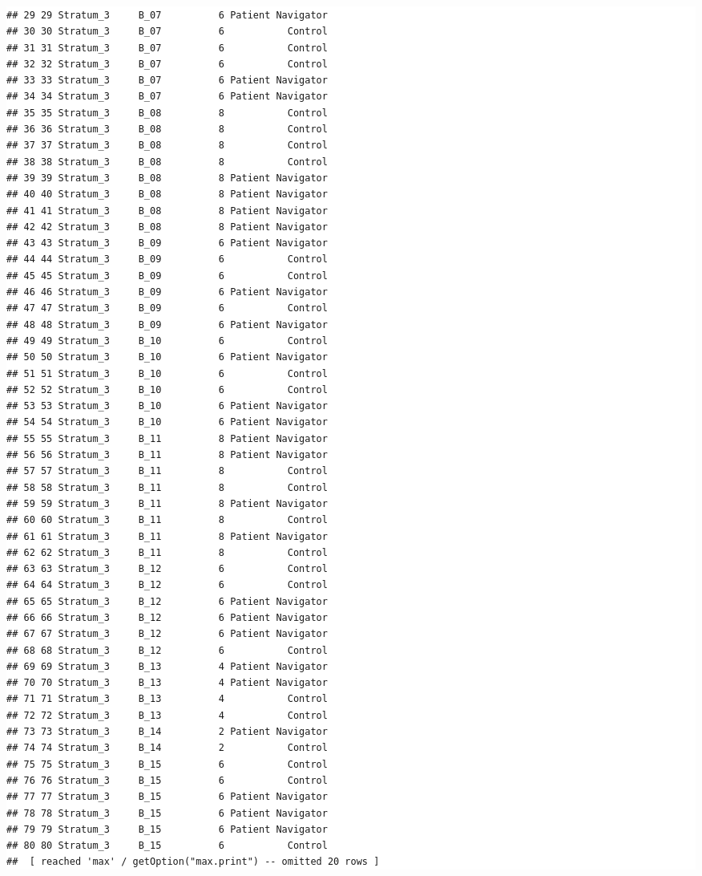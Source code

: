 ```
## 29 29 Stratum_3     B_07          6 Patient Navigator
## 30 30 Stratum_3     B_07          6           Control
## 31 31 Stratum_3     B_07          6           Control
## 32 32 Stratum_3     B_07          6           Control
## 33 33 Stratum_3     B_07          6 Patient Navigator
## 34 34 Stratum_3     B_07          6 Patient Navigator
## 35 35 Stratum_3     B_08          8           Control
## 36 36 Stratum_3     B_08          8           Control
## 37 37 Stratum_3     B_08          8           Control
## 38 38 Stratum_3     B_08          8           Control
## 39 39 Stratum_3     B_08          8 Patient Navigator
## 40 40 Stratum_3     B_08          8 Patient Navigator
## 41 41 Stratum_3     B_08          8 Patient Navigator
## 42 42 Stratum_3     B_08          8 Patient Navigator
## 43 43 Stratum_3     B_09          6 Patient Navigator
## 44 44 Stratum_3     B_09          6           Control
## 45 45 Stratum_3     B_09          6           Control
## 46 46 Stratum_3     B_09          6 Patient Navigator
## 47 47 Stratum_3     B_09          6           Control
## 48 48 Stratum_3     B_09          6 Patient Navigator
## 49 49 Stratum_3     B_10          6           Control
## 50 50 Stratum_3     B_10          6 Patient Navigator
## 51 51 Stratum_3     B_10          6           Control
## 52 52 Stratum_3     B_10          6           Control
## 53 53 Stratum_3     B_10          6 Patient Navigator
## 54 54 Stratum_3     B_10          6 Patient Navigator
## 55 55 Stratum_3     B_11          8 Patient Navigator
## 56 56 Stratum_3     B_11          8 Patient Navigator
## 57 57 Stratum_3     B_11          8           Control
## 58 58 Stratum_3     B_11          8           Control
## 59 59 Stratum_3     B_11          8 Patient Navigator
## 60 60 Stratum_3     B_11          8           Control
## 61 61 Stratum_3     B_11          8 Patient Navigator
## 62 62 Stratum_3     B_11          8           Control
## 63 63 Stratum_3     B_12          6           Control
## 64 64 Stratum_3     B_12          6           Control
## 65 65 Stratum_3     B_12          6 Patient Navigator
## 66 66 Stratum_3     B_12          6 Patient Navigator
## 67 67 Stratum_3     B_12          6 Patient Navigator
## 68 68 Stratum_3     B_12          6           Control
## 69 69 Stratum_3     B_13          4 Patient Navigator
## 70 70 Stratum_3     B_13          4 Patient Navigator
## 71 71 Stratum_3     B_13          4           Control
## 72 72 Stratum_3     B_13          4           Control
## 73 73 Stratum_3     B_14          2 Patient Navigator
## 74 74 Stratum_3     B_14          2           Control
## 75 75 Stratum_3     B_15          6           Control
## 76 76 Stratum_3     B_15          6           Control
## 77 77 Stratum_3     B_15          6 Patient Navigator
## 78 78 Stratum_3     B_15          6 Patient Navigator
## 79 79 Stratum_3     B_15          6 Patient Navigator
## 80 80 Stratum_3     B_15          6           Control
##  [ reached 'max' / getOption("max.print") -- omitted 20 rows ]
```
